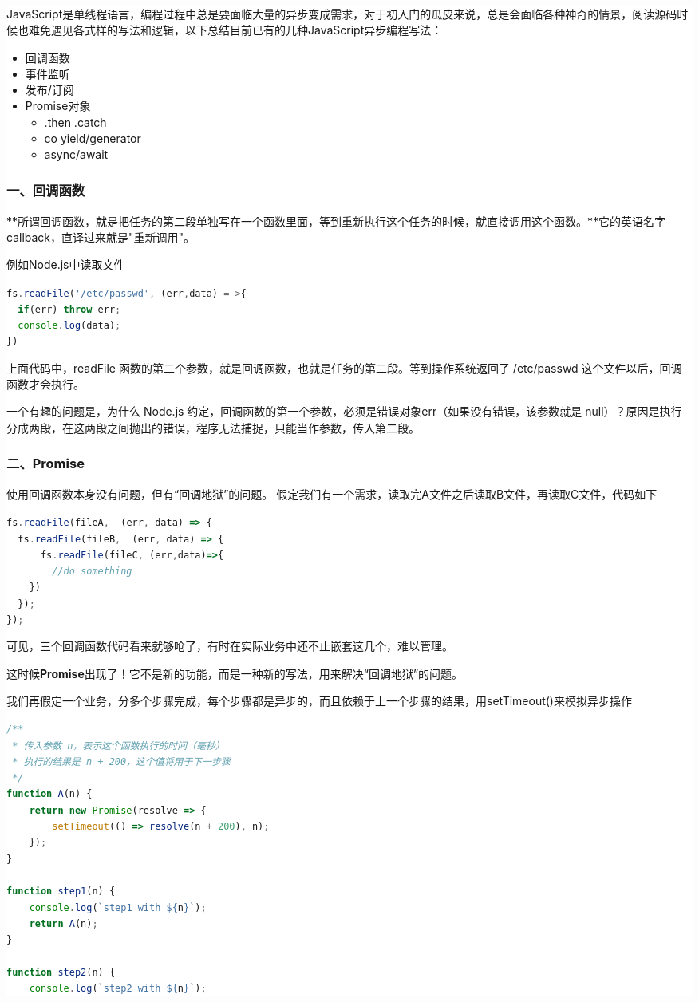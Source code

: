 JavaScript是单线程语言，编程过程中总是要面临大量的异步变成需求，对于初入门的瓜皮来说，总是会面临各种神奇的情景，阅读源码时候也难免遇见各式样的写法和逻辑，以下总结目前已有的几种JavaScript异步编程写法：

- 回调函数
- 事件监听
- 发布/订阅
- Promise对象
  - .then .catch
  - co  yield/generator
  - async/await



### 一、回调函数

**所谓回调函数，就是把任务的第二段单独写在一个函数里面，等到重新执行这个任务的时候，就直接调用这个函数。**它的英语名字 callback，直译过来就是"重新调用"。

例如Node.js中读取文件

```js
fs.readFile('/etc/passwd', (err,data) = >{
  if(err) throw err;
  console.log(data);
})
```

上面代码中，readFile 函数的第二个参数，就是回调函数，也就是任务的第二段。等到操作系统返回了 /etc/passwd 这个文件以后，回调函数才会执行。

一个有趣的问题是，为什么 Node.js 约定，回调函数的第一个参数，必须是错误对象err（如果没有错误，该参数就是 null）？原因是执行分成两段，在这两段之间抛出的错误，程序无法捕捉，只能当作参数，传入第二段。

### 二、Promise

使用回调函数本身没有问题，但有“回调地狱”的问题。
 假定我们有一个需求，读取完A文件之后读取B文件，再读取C文件，代码如下

```javascript
fs.readFile(fileA,  (err, data) => {
  fs.readFile(fileB,  (err, data) => {
      fs.readFile(fileC, (err,data)=>{
        //do something
    })
  });
});
```

可见，三个回调函数代码看来就够呛了，有时在实际业务中还不止嵌套这几个，难以管理。

这时候**Promise**出现了！它不是新的功能，而是一种新的写法，用来解决“回调地狱”的问题。

我们再假定一个业务，分多个步骤完成，每个步骤都是异步的，而且依赖于上一个步骤的结果，用setTimeout()来模拟异步操作

```javascript
/**
 * 传入参数 n，表示这个函数执行的时间（毫秒）
 * 执行的结果是 n + 200，这个值将用于下一步骤
 */
function A(n) {
    return new Promise(resolve => {
        setTimeout(() => resolve(n + 200), n);
    });
}

function step1(n) {
    console.log(`step1 with ${n}`);
    return A(n);
}

function step2(n) {
    console.log(`step2 with ${n}`);
```